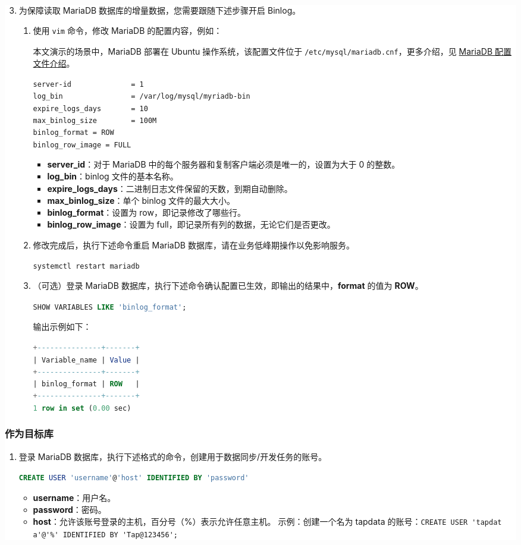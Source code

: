3. 为保障读取 MariaDB 数据库的增量数据，您需要跟随下述步骤开启 Binlog。

   1. 使用 `vim` 命令，修改 MariaDB 的配置内容，例如：

      本文演示的场景中，MariaDB 部署在 Ubuntu 操作系统，该配置文件位于 `/etc/mysql/mariadb.cnf`，更多介绍，见 [MariaDB 配置文件介绍](https://mariadb.com/kb/en/configuring-mariadb-with-option-files/)。
   
      ```bash
      server-id              = 1
      log_bin                = /var/log/mysql/myriadb-bin
      expire_logs_days       = 10
      max_binlog_size        = 100M
      binlog_format = ROW
      binlog_row_image = FULL
      ```
   
      - **server_id**：对于 MariaDB 中的每个服务器和复制客户端必须是唯一的，设置为大于 0 的整数。
      - **log_bin**：binlog 文件的基本名称。
      - **expire_logs_days**：二进制日志文件保留的天数，到期自动删除。
      - **max_binlog_size**：单个 binlog 文件的最大大小。
      - **binlog_format**：设置为 row，即记录修改了哪些行。
      - **binlog_row_image**：设置为 full，即记录所有列的数据，无论它们是否更改。
   
   2. 修改完成后，执行下述命令重启 MariaDB 数据库，请在业务低峰期操作以免影响服务。

      ```bash
      systemctl restart mariadb
      ```
   
   3. （可选）登录 MariaDB 数据库，执行下述命令确认配置已生效，即输出的结果中，**format** 的值为 **ROW**。

      ```sql
      SHOW VARIABLES LIKE 'binlog_format';
      ```
   
      输出示例如下：
   
      ```sql
      +---------------+-------+
      | Variable_name | Value |
      +---------------+-------+
      | binlog_format | ROW   |
      +---------------+-------+
      1 row in set (0.00 sec)
      ```



### 作为目标库

1. 登录 MariaDB 数据库，执行下述格式的命令，创建用于数据同步/开发任务的账号。

   ```sql
   CREATE USER 'username'@'host' IDENTIFIED BY 'password'
   ```

   * **username**：用户名。
   * **password**：密码。
   * **host**：允许该账号登录的主机，百分号（%）表示允许任意主机。
     示例：创建一个名为 tapdata 的账号：`CREATE USER 'tapdata'@'%' IDENTIFIED BY 'Tap@123456';`
